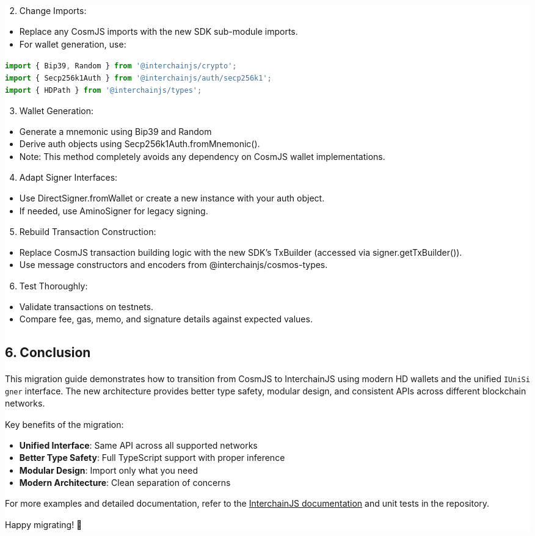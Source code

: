2. Change Imports:
  - Replace any CosmJS imports with the new SDK sub-module imports.
  - For wallet generation, use:
``` typescript
import { Bip39, Random } from '@interchainjs/crypto';
import { Secp256k1Auth } from '@interchainjs/auth/secp256k1';
import { HDPath } from '@interchainjs/types';
```

3. Wallet Generation:
  - Generate a mnemonic using Bip39 and Random
  - Derive auth objects using Secp256k1Auth.fromMnemonic().
  - Note: This method completely avoids any dependency on CosmJS wallet implementations.
4. Adapt Signer Interfaces:
  - Use DirectSigner.fromWallet or create a new instance with your auth object.
  - If needed, use AminoSigner for legacy signing.
5. Rebuild Transaction Construction:
  - Replace CosmJS transaction building logic with the new SDK’s TxBuilder (accessed via signer.getTxBuilder()).
  - Use message constructors and encoders from @interchainjs/cosmos-types.
6. Test Thoroughly:
  - Validate transactions on testnets.
  - Compare fee, gas, memo, and signature details against expected values.

## 6. Conclusion

This migration guide demonstrates how to transition from CosmJS to InterchainJS using modern HD wallets and the unified `IUniSigner` interface. The new architecture provides better type safety, modular design, and consistent APIs across different blockchain networks.

Key benefits of the migration:
- **Unified Interface**: Same API across all supported networks
- **Better Type Safety**: Full TypeScript support with proper inference
- **Modular Design**: Import only what you need
- **Modern Architecture**: Clean separation of concerns

For more examples and detailed documentation, refer to the [InterchainJS documentation](https://docs.hyperweb.io/interchain-js/) and unit tests in the repository.

Happy migrating! 🚀